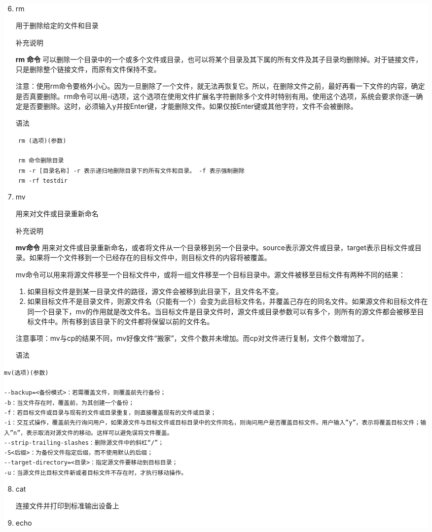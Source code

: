 6. rm

   用于删除给定的文件和目录

   补充说明

   **rm** **命令** 可以删除一个目录中的一个或多个文件或目录，也可以将某个目录及其下属的所有文件及其子目录均删除掉。对于链接文件，只是删除整个链接文件，而原有文件保持不变。

   注意：使用rm命令要格外小心。因为一旦删除了一个文件，就无法再恢复它。所以，在删除文件之前，最好再看一下文件的内容，确定是否真要删除。rm命令可以用-i选项，这个选项在使用文件扩展名字符删除多个文件时特别有用。使用这个选项，系统会要求你逐一确定是否要删除。这时，必须输入y并按Enter键，才能删除文件。如果仅按Enter键或其他字符，文件不会被删除。

   语法

```
    rm (选项)(参数)

    rm 命令删除目录
    rm -r [目录名称] -r 表示递归地删除目录下的所有文件和目录。 -f 表示强制删除
    rm -rf testdir
```

7. mv

   用来对文件或目录重新命名

   补充说明

   **mv命令** 用来对文件或目录重新命名，或者将文件从一个目录移到另一个目录中。source表示源文件或目录，target表示目标文件或目录。如果将一个文件移到一个已经存在的目标文件中，则目标文件的内容将被覆盖。

   mv命令可以用来将源文件移至一个目标文件中，或将一组文件移至一个目标目录中。源文件被移至目标文件有两种不同的结果：

   1. 如果目标文件是到某一目录文件的路径，源文件会被移到此目录下，且文件名不变。
   2. 如果目标文件不是目录文件，则源文件名（只能有一个）会变为此目标文件名，并覆盖己存在的同名文件。如果源文件和目标文件在同一个目录下，mv的作用就是改文件名。当目标文件是目录文件时，源文件或目录参数可以有多个，则所有的源文件都会被移至目标文件中。所有移到该目录下的文件都将保留以前的文件名。

   注意事项：mv与cp的结果不同，mv好像文件“搬家”，文件个数并未增加。而cp对文件进行复制，文件个数增加了。

   语法

```
mv(选项)(参数)

--backup=<备份模式>：若需覆盖文件，则覆盖前先行备份；
-b：当文件存在时，覆盖前，为其创建一个备份；
-f：若目标文件或目录与现有的文件或目录重复，则直接覆盖现有的文件或目录；
-i：交互式操作，覆盖前先行询问用户，如果源文件与目标文件或目标目录中的文件同名，则询问用户是否覆盖目标文件。用户输入”y”，表示将覆盖目标文件；输入”n”，表示取消对源文件的移动。这样可以避免误将文件覆盖。
--strip-trailing-slashes：删除源文件中的斜杠“/”；
-S<后缀>：为备份文件指定后缀，而不使用默认的后缀；
--target-directory=<目录>：指定源文件要移动到目标目录；
-u：当源文件比目标文件新或者目标文件不存在时，才执行移动操作。
```



8. cat

    连接文件并打印到标准输出设备上 

9. echo 
